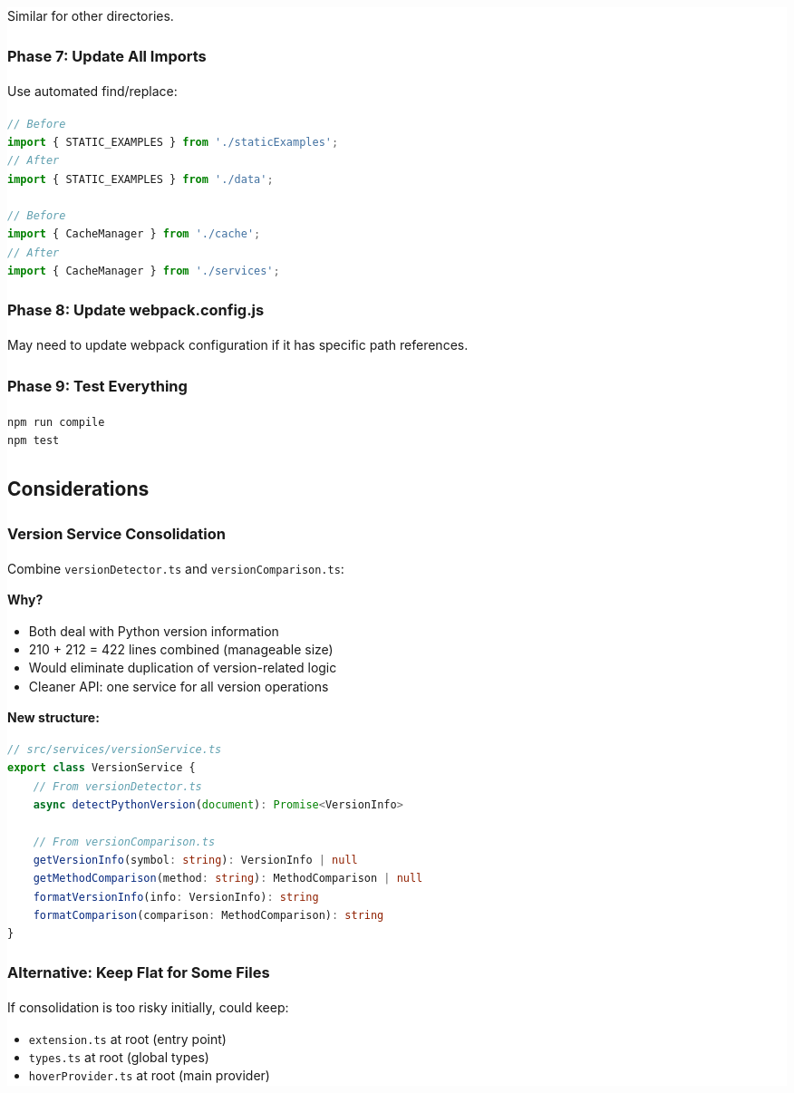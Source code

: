 Similar for other directories.

### Phase 7: Update All Imports
Use automated find/replace:
```typescript
// Before
import { STATIC_EXAMPLES } from './staticExamples';
// After
import { STATIC_EXAMPLES } from './data';

// Before
import { CacheManager } from './cache';
// After
import { CacheManager } from './services';
```

### Phase 8: Update webpack.config.js
May need to update webpack configuration if it has specific path references.

### Phase 9: Test Everything
```bash
npm run compile
npm test
```

## Considerations

### Version Service Consolidation
Combine `versionDetector.ts` and `versionComparison.ts`:

**Why?**
- Both deal with Python version information
- 210 + 212 = 422 lines combined (manageable size)
- Would eliminate duplication of version-related logic
- Cleaner API: one service for all version operations

**New structure:**
```typescript
// src/services/versionService.ts
export class VersionService {
    // From versionDetector.ts
    async detectPythonVersion(document): Promise<VersionInfo>
    
    // From versionComparison.ts
    getVersionInfo(symbol: string): VersionInfo | null
    getMethodComparison(method: string): MethodComparison | null
    formatVersionInfo(info: VersionInfo): string
    formatComparison(comparison: MethodComparison): string
}
```

### Alternative: Keep Flat for Some Files
If consolidation is too risky initially, could keep:
- `extension.ts` at root (entry point)
- `types.ts` at root (global types)
- `hoverProvider.ts` at root (main provider)
